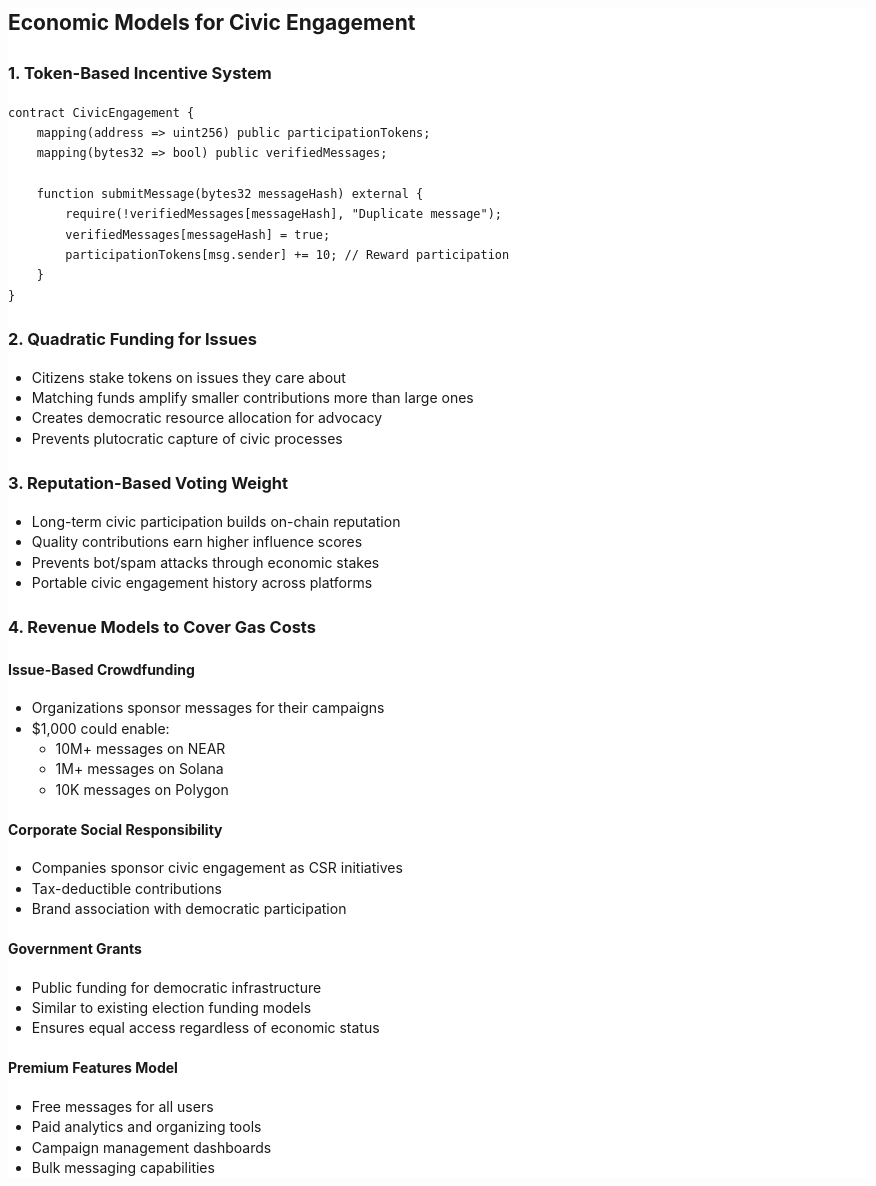 ## Economic Models for Civic Engagement

### 1. Token-Based Incentive System

```solidity
contract CivicEngagement {
    mapping(address => uint256) public participationTokens;
    mapping(bytes32 => bool) public verifiedMessages;
    
    function submitMessage(bytes32 messageHash) external {
        require(!verifiedMessages[messageHash], "Duplicate message");
        verifiedMessages[messageHash] = true;
        participationTokens[msg.sender] += 10; // Reward participation
    }
}
```

### 2. Quadratic Funding for Issues
- Citizens stake tokens on issues they care about
- Matching funds amplify smaller contributions more than large ones
- Creates democratic resource allocation for advocacy
- Prevents plutocratic capture of civic processes

### 3. Reputation-Based Voting Weight
- Long-term civic participation builds on-chain reputation
- Quality contributions earn higher influence scores
- Prevents bot/spam attacks through economic stakes
- Portable civic engagement history across platforms

### 4. Revenue Models to Cover Gas Costs

#### Issue-Based Crowdfunding
- Organizations sponsor messages for their campaigns
- $1,000 could enable:
  - 10M+ messages on NEAR
  - 1M+ messages on Solana
  - 10K messages on Polygon

#### Corporate Social Responsibility
- Companies sponsor civic engagement as CSR initiatives
- Tax-deductible contributions
- Brand association with democratic participation

#### Government Grants
- Public funding for democratic infrastructure
- Similar to existing election funding models
- Ensures equal access regardless of economic status

#### Premium Features Model
- Free messages for all users
- Paid analytics and organizing tools
- Campaign management dashboards
- Bulk messaging capabilities
